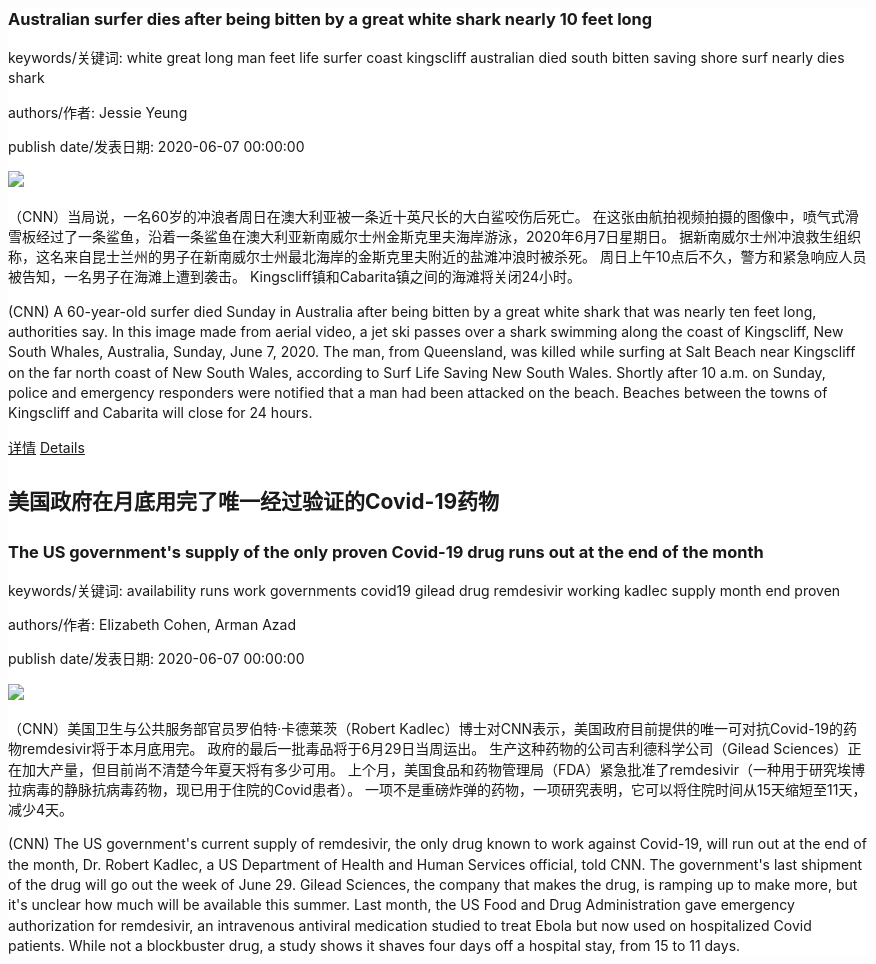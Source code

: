 ### Australian surfer dies after being bitten by a great white shark nearly 10 feet long

keywords/关键词: white great long man feet life surfer coast kingscliff australian died south bitten saving shore surf nearly dies shark

authors/作者: Jessie Yeung

publish date/发表日期: 2020-06-07 00:00:00

![](https://cdn.cnn.com/cnnnext/dam/assets/200607021400-shark-attack-nsw-0607-super-tease.jpg)

（CNN）当局说，一名60岁的冲浪者周日在澳大利亚被一条近十英尺长的大白鲨咬伤后死亡。
在这张由航拍视频拍摄的图像中，喷气式滑雪板经过了一条鲨鱼，沿着一条鲨鱼在澳大利亚新南威尔士州金斯克里夫海岸游泳，2020年6月7日星期日。
据新南威尔士州冲浪救生组织称，这名来自昆士兰州的男子在新南威尔士州最北海岸的金斯克里夫附近的盐滩冲浪时被杀死。
周日上午10点后不久，警方和紧急响应人员被告知，一名男子在海滩上遭到袭击。
Kingscliff镇和Cabarita镇之间的海滩将关闭24小时。

(CNN) A 60-year-old surfer died Sunday in Australia after being bitten by a great white shark that was nearly ten feet long, authorities say.
In this image made from aerial video, a jet ski passes over a shark swimming along the coast of Kingscliff, New South Whales, Australia, Sunday, June 7, 2020.
The man, from Queensland, was killed while surfing at Salt Beach near Kingscliff on the far north coast of New South Wales, according to Surf Life Saving New South Wales.
Shortly after 10 a.m. on Sunday, police and emergency responders were notified that a man had been attacked on the beach.
Beaches between the towns of Kingscliff and Cabarita will close for 24 hours.

[详情](Australian%20surfer%20dies%20after%20being%20bitten%20by%20a%20great%20white%20shark%20nearly%2010%20feet%20long_zh.md) [Details](Australian%20surfer%20dies%20after%20being%20bitten%20by%20a%20great%20white%20shark%20nearly%2010%20feet%20long.md)


## 美国政府在月底用完了唯一经过验证的Covid-19药物

### The US government's supply of the only proven Covid-19 drug runs out at the end of the month

keywords/关键词: availability runs work governments covid19 gilead drug remdesivir working kadlec supply month end proven

authors/作者: Elizabeth Cohen, Arman Azad

publish date/发表日期: 2020-06-07 00:00:00

![](https://cdn.cnn.com/cnnnext/dam/assets/200506193857-remdesivir-super-tease.jpg)

（CNN）美国卫生与公共服务部官员罗伯特·卡德莱茨（Robert Kadlec）博士对CNN表示，美国政府目前提供的唯一可对抗Covid-19的药物remdesivir将于本月底用完。
政府的最后一批毒品将于6月29日当周运出。
生产这种药物的公司吉利德科学公司（Gilead Sciences）正在加大产量，但目前尚不清楚今年夏天将有多少可用。
上个月，美国食品和药物管理局（FDA）紧急批准了remdesivir（一种用于研究埃博拉病毒的静脉抗病毒药物，现已用于住院的Covid患者）。
一项不是重磅炸弹的药物，一项研究表明，它可以将住院时间从15天缩短至11天，减少4天。

(CNN) The US government's current supply of remdesivir, the only drug known to work against Covid-19, will run out at the end of the month, Dr. Robert Kadlec, a US Department of Health and Human Services official, told CNN.
The government's last shipment of the drug will go out the week of June 29.
Gilead Sciences, the company that makes the drug, is ramping up to make more, but it's unclear how much will be available this summer.
Last month, the US Food and Drug Administration gave emergency authorization for remdesivir, an intravenous antiviral medication studied to treat Ebola but now used on hospitalized Covid patients.
While not a blockbuster drug, a study shows it shaves four days off a hospital stay, from 15 to 11 days.
